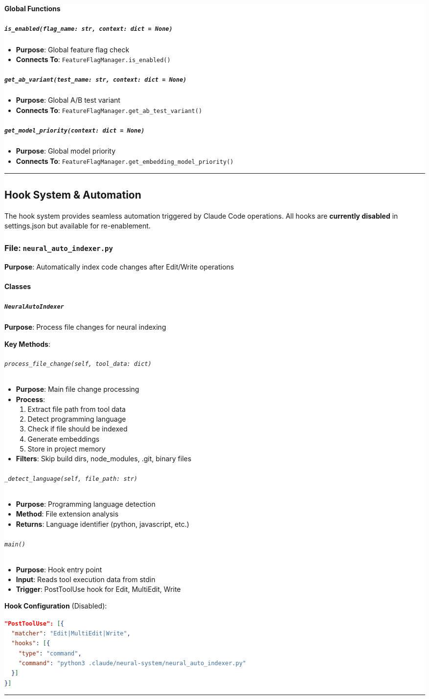 #### **Global Functions**

##### `is_enabled(flag_name: str, context: dict = None)`
- **Purpose**: Global feature flag check
- **Connects To**: `FeatureFlagManager.is_enabled()`

##### `get_ab_variant(test_name: str, context: dict = None)`
- **Purpose**: Global A/B test variant
- **Connects To**: `FeatureFlagManager.get_ab_test_variant()`

##### `get_model_priority(context: dict = None)`
- **Purpose**: Global model priority
- **Connects To**: `FeatureFlagManager.get_embedding_model_priority()`

---

## Hook System & Automation

The hook system provides seamless automation triggered by Claude Code operations. All hooks are **currently disabled** in settings.json but available for re-enablement.

### **File**: `neural_auto_indexer.py`
**Purpose**: Automatically index code changes after Edit/Write operations

#### **Classes**

##### `NeuralAutoIndexer`
**Purpose**: Process file changes for neural indexing

**Key Methods**:

###### `process_file_change(self, tool_data: dict)`
- **Purpose**: Main file change processing
- **Process**:
  1. Extract file path from tool data
  2. Detect programming language
  3. Check if file should be indexed
  4. Generate embeddings
  5. Store in project memory
- **Filters**: Skip build dirs, node_modules, .git, binary files

###### `_detect_language(self, file_path: str)`
- **Purpose**: Programming language detection
- **Method**: File extension analysis
- **Returns**: Language identifier (python, javascript, etc.)

###### `main()`
- **Purpose**: Hook entry point
- **Input**: Reads tool execution data from stdin
- **Trigger**: PostToolUse hook for Edit, MultiEdit, Write

**Hook Configuration** (Disabled):
```json
"PostToolUse": [{
  "matcher": "Edit|MultiEdit|Write",
  "hooks": [{
    "type": "command",
    "command": "python3 .claude/neural-system/neural_auto_indexer.py"
  }]
}]
```

---